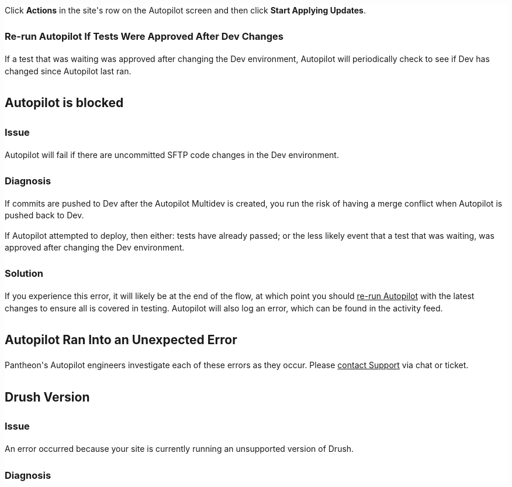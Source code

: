 Click **Actions** in the site's row on the Autopilot screen and then click **Start Applying Updates**.

### Re-run Autopilot If Tests Were Approved After Dev Changes

If a test that was waiting was approved after changing the Dev environment, Autopilot will periodically check to see if Dev has changed since Autopilot last ran.

## Autopilot is blocked

<Accordion title="Autopilot is blocked due to uncommitted SFTP code changes." id="uncommitted-sftp" icon="info-sign">

### Issue

Autopilot will fail if there are uncommitted SFTP code changes in the Dev environment.

### Diagnosis

If commits are pushed to Dev after the Autopilot Multidev is created, you run the risk of having a merge conflict when Autopilot is pushed back to Dev.

If Autopilot attempted to deploy, then either: tests have already passed; or the less likely event that a test that was waiting, was approved after changing the Dev environment.

### Solution

If you experience this error, it will likely be at the end of the flow, at which point you should [re-run Autopilot](#re-run-autopilot) with the latest changes to ensure all is covered in testing. Autopilot will also log an error, which can be found in the activity feed.

</Accordion>

## Autopilot Ran Into an Unexpected Error

<Accordion title="Autopilot ran into an unexpected error. Contact Support for assistance." id="unexpected-error" icon="info-sign">

Pantheon's Autopilot engineers investigate each of these errors as they occur. Please [contact Support](/guides/support/contact-support) via chat or ticket.

</Accordion>

## Drush Version

<Accordion title="We could not run Autopilot because the site is running an unsupported Drush version." id="invalid-drush-version" icon="info-sign">

### Issue

An error occurred because your site is currently running an unsupported version of Drush.

### Diagnosis
